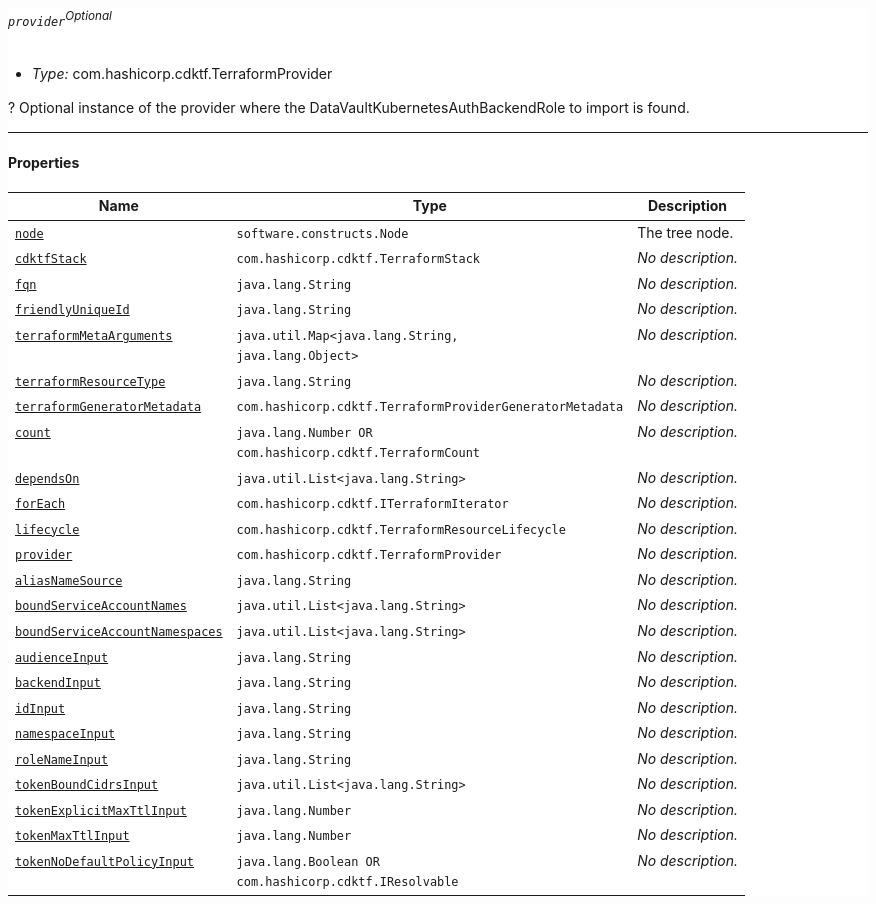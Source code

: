 ###### `provider`<sup>Optional</sup> <a name="provider" id="@cdktf/provider-vault.dataVaultKubernetesAuthBackendRole.DataVaultKubernetesAuthBackendRole.generateConfigForImport.parameter.provider"></a>

- *Type:* com.hashicorp.cdktf.TerraformProvider

? Optional instance of the provider where the DataVaultKubernetesAuthBackendRole to import is found.

---

#### Properties <a name="Properties" id="Properties"></a>

| **Name** | **Type** | **Description** |
| --- | --- | --- |
| <code><a href="#@cdktf/provider-vault.dataVaultKubernetesAuthBackendRole.DataVaultKubernetesAuthBackendRole.property.node">node</a></code> | <code>software.constructs.Node</code> | The tree node. |
| <code><a href="#@cdktf/provider-vault.dataVaultKubernetesAuthBackendRole.DataVaultKubernetesAuthBackendRole.property.cdktfStack">cdktfStack</a></code> | <code>com.hashicorp.cdktf.TerraformStack</code> | *No description.* |
| <code><a href="#@cdktf/provider-vault.dataVaultKubernetesAuthBackendRole.DataVaultKubernetesAuthBackendRole.property.fqn">fqn</a></code> | <code>java.lang.String</code> | *No description.* |
| <code><a href="#@cdktf/provider-vault.dataVaultKubernetesAuthBackendRole.DataVaultKubernetesAuthBackendRole.property.friendlyUniqueId">friendlyUniqueId</a></code> | <code>java.lang.String</code> | *No description.* |
| <code><a href="#@cdktf/provider-vault.dataVaultKubernetesAuthBackendRole.DataVaultKubernetesAuthBackendRole.property.terraformMetaArguments">terraformMetaArguments</a></code> | <code>java.util.Map<java.lang.String, java.lang.Object></code> | *No description.* |
| <code><a href="#@cdktf/provider-vault.dataVaultKubernetesAuthBackendRole.DataVaultKubernetesAuthBackendRole.property.terraformResourceType">terraformResourceType</a></code> | <code>java.lang.String</code> | *No description.* |
| <code><a href="#@cdktf/provider-vault.dataVaultKubernetesAuthBackendRole.DataVaultKubernetesAuthBackendRole.property.terraformGeneratorMetadata">terraformGeneratorMetadata</a></code> | <code>com.hashicorp.cdktf.TerraformProviderGeneratorMetadata</code> | *No description.* |
| <code><a href="#@cdktf/provider-vault.dataVaultKubernetesAuthBackendRole.DataVaultKubernetesAuthBackendRole.property.count">count</a></code> | <code>java.lang.Number OR com.hashicorp.cdktf.TerraformCount</code> | *No description.* |
| <code><a href="#@cdktf/provider-vault.dataVaultKubernetesAuthBackendRole.DataVaultKubernetesAuthBackendRole.property.dependsOn">dependsOn</a></code> | <code>java.util.List<java.lang.String></code> | *No description.* |
| <code><a href="#@cdktf/provider-vault.dataVaultKubernetesAuthBackendRole.DataVaultKubernetesAuthBackendRole.property.forEach">forEach</a></code> | <code>com.hashicorp.cdktf.ITerraformIterator</code> | *No description.* |
| <code><a href="#@cdktf/provider-vault.dataVaultKubernetesAuthBackendRole.DataVaultKubernetesAuthBackendRole.property.lifecycle">lifecycle</a></code> | <code>com.hashicorp.cdktf.TerraformResourceLifecycle</code> | *No description.* |
| <code><a href="#@cdktf/provider-vault.dataVaultKubernetesAuthBackendRole.DataVaultKubernetesAuthBackendRole.property.provider">provider</a></code> | <code>com.hashicorp.cdktf.TerraformProvider</code> | *No description.* |
| <code><a href="#@cdktf/provider-vault.dataVaultKubernetesAuthBackendRole.DataVaultKubernetesAuthBackendRole.property.aliasNameSource">aliasNameSource</a></code> | <code>java.lang.String</code> | *No description.* |
| <code><a href="#@cdktf/provider-vault.dataVaultKubernetesAuthBackendRole.DataVaultKubernetesAuthBackendRole.property.boundServiceAccountNames">boundServiceAccountNames</a></code> | <code>java.util.List<java.lang.String></code> | *No description.* |
| <code><a href="#@cdktf/provider-vault.dataVaultKubernetesAuthBackendRole.DataVaultKubernetesAuthBackendRole.property.boundServiceAccountNamespaces">boundServiceAccountNamespaces</a></code> | <code>java.util.List<java.lang.String></code> | *No description.* |
| <code><a href="#@cdktf/provider-vault.dataVaultKubernetesAuthBackendRole.DataVaultKubernetesAuthBackendRole.property.audienceInput">audienceInput</a></code> | <code>java.lang.String</code> | *No description.* |
| <code><a href="#@cdktf/provider-vault.dataVaultKubernetesAuthBackendRole.DataVaultKubernetesAuthBackendRole.property.backendInput">backendInput</a></code> | <code>java.lang.String</code> | *No description.* |
| <code><a href="#@cdktf/provider-vault.dataVaultKubernetesAuthBackendRole.DataVaultKubernetesAuthBackendRole.property.idInput">idInput</a></code> | <code>java.lang.String</code> | *No description.* |
| <code><a href="#@cdktf/provider-vault.dataVaultKubernetesAuthBackendRole.DataVaultKubernetesAuthBackendRole.property.namespaceInput">namespaceInput</a></code> | <code>java.lang.String</code> | *No description.* |
| <code><a href="#@cdktf/provider-vault.dataVaultKubernetesAuthBackendRole.DataVaultKubernetesAuthBackendRole.property.roleNameInput">roleNameInput</a></code> | <code>java.lang.String</code> | *No description.* |
| <code><a href="#@cdktf/provider-vault.dataVaultKubernetesAuthBackendRole.DataVaultKubernetesAuthBackendRole.property.tokenBoundCidrsInput">tokenBoundCidrsInput</a></code> | <code>java.util.List<java.lang.String></code> | *No description.* |
| <code><a href="#@cdktf/provider-vault.dataVaultKubernetesAuthBackendRole.DataVaultKubernetesAuthBackendRole.property.tokenExplicitMaxTtlInput">tokenExplicitMaxTtlInput</a></code> | <code>java.lang.Number</code> | *No description.* |
| <code><a href="#@cdktf/provider-vault.dataVaultKubernetesAuthBackendRole.DataVaultKubernetesAuthBackendRole.property.tokenMaxTtlInput">tokenMaxTtlInput</a></code> | <code>java.lang.Number</code> | *No description.* |
| <code><a href="#@cdktf/provider-vault.dataVaultKubernetesAuthBackendRole.DataVaultKubernetesAuthBackendRole.property.tokenNoDefaultPolicyInput">tokenNoDefaultPolicyInput</a></code> | <code>java.lang.Boolean OR com.hashicorp.cdktf.IResolvable</code> | *No description.* |